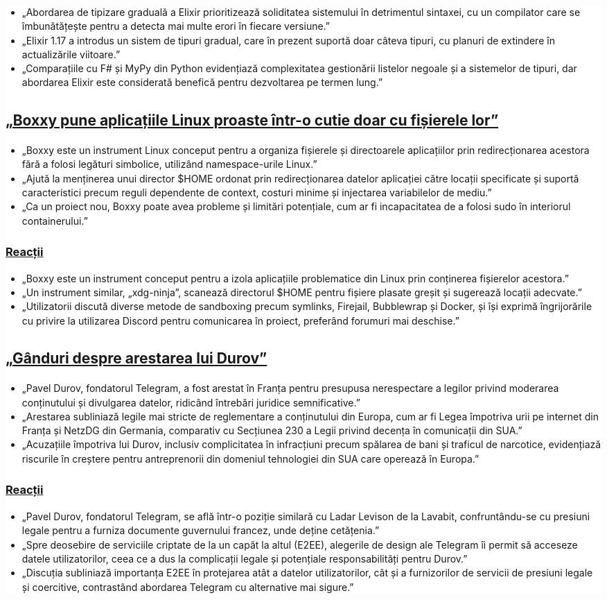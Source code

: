 - „Abordarea de tipizare graduală a Elixir prioritizează soliditatea sistemului în detrimentul sintaxei, cu un compilator care se îmbunătățește pentru a detecta mai multe erori în fiecare versiune.”
- „Elixir 1.17 a introdus un sistem de tipuri gradual, care în prezent suportă doar câteva tipuri, cu planuri de extindere în actualizările viitoare.”
- „Comparațiile cu F# și MyPy din Python evidențiază complexitatea gestionării listelor negoale și a sistemelor de tipuri, dar abordarea Elixir este considerată benefică pentru dezvoltarea pe termen lung.”

## [„Boxxy pune aplicațiile Linux proaste într-o cutie doar cu fișierele lor”](https://github.com/queer/boxxy)

- „Boxxy este un instrument Linux conceput pentru a organiza fișierele și directoarele aplicațiilor prin redirecționarea acestora fără a folosi legături simbolice, utilizând namespace-urile Linux.”
- „Ajută la menținerea unui director $HOME ordonat prin redirecționarea datelor aplicației către locații specificate și suportă caracteristici precum reguli dependente de context, costuri minime și injectarea variabilelor de mediu.”
- „Ca un proiect nou, Boxxy poate avea probleme și limitări potențiale, cum ar fi incapacitatea de a folosi sudo în interiorul containerului.”

### [Reacții](https://news.ycombinator.com/item?id=41376558)

- „Boxxy este un instrument conceput pentru a izola aplicațiile problematice din Linux prin conținerea fișierelor acestora.”
- „Un instrument similar, „xdg-ninja”, scanează directorul $HOME pentru fișiere plasate greșit și sugerează locații adecvate.”
- „Utilizatorii discută diverse metode de sandboxing precum symlinks, Firejail, Bubblewrap și Docker, și își exprimă îngrijorările cu privire la utilizarea Discord pentru comunicarea în proiect, preferând forumuri mai deschise.”

## [„Gânduri despre arestarea lui Durov”](https://prestonbyrne.com/2024/08/24/thoughts-on-the-durov-arrest/)

- „Pavel Durov, fondatorul Telegram, a fost arestat în Franța pentru presupusa nerespectare a legilor privind moderarea conținutului și divulgarea datelor, ridicând întrebări juridice semnificative.”
- „Arestarea subliniază legile mai stricte de reglementare a conținutului din Europa, cum ar fi Legea împotriva urii pe internet din Franța și NetzDG din Germania, comparativ cu Secțiunea 230 a Legii privind decența în comunicații din SUA.”
- „Acuzațiile împotriva lui Durov, inclusiv complicitatea în infracțiuni precum spălarea de bani și traficul de narcotice, evidențiază riscurile în creștere pentru antreprenorii din domeniul tehnologiei din SUA care operează în Europa.”

### [Reacții](https://news.ycombinator.com/item?id=41375902)

- „Pavel Durov, fondatorul Telegram, se află într-o poziție similară cu Ladar Levison de la Lavabit, confruntându-se cu presiuni legale pentru a furniza documente guvernului francez, unde deține cetățenia.”
- „Spre deosebire de serviciile criptate de la un capăt la altul (E2EE), alegerile de design ale Telegram îi permit să acceseze datele utilizatorilor, ceea ce a dus la complicații legale și potențiale responsabilități pentru Durov.”
- „Discuția subliniază importanța E2EE în protejarea atât a datelor utilizatorilor, cât și a furnizorilor de servicii de presiuni legale și coercitive, contrastând abordarea Telegram cu alternative mai sigure.”
